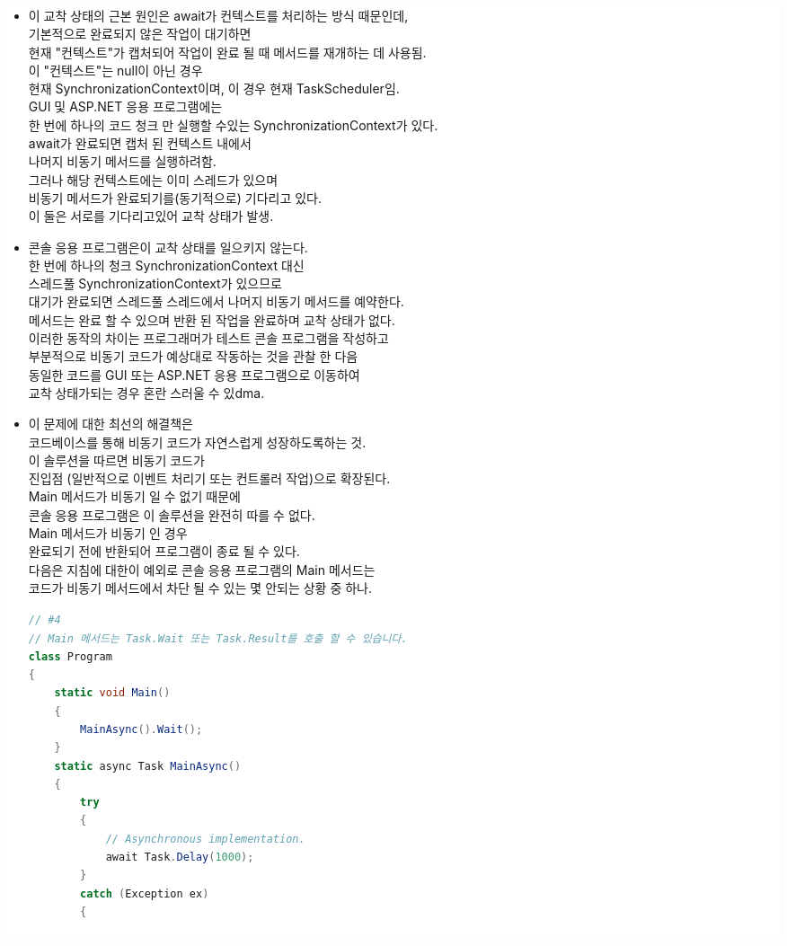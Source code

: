 - 이 교착 상태의 근본 원인은 await가 컨텍스트를 처리하는 방식 때문인데,  
기본적으로 완료되지 않은 작업이 대기하면  
현재 "컨텍스트"가 캡처되어 작업이 완료 될 때 메서드를 재개하는 데 사용됨.  
이 "컨텍스트"는 null이 아닌 경우  
현재 SynchronizationContext이며, 이 경우 현재 TaskScheduler임.  
GUI 및 ASP.NET 응용 프로그램에는  
한 번에 하나의 코드 청크 만 실행할 수있는 SynchronizationContext가 있다.  
await가 완료되면 캡처 된 컨텍스트 내에서  
나머지 비동기 메서드를 실행하려함.  
그러나 해당 컨텍스트에는 이미 스레드가 있으며  
비동기 메서드가 완료되기를(동기적으로) 기다리고 있다.  
이 둘은 서로를 기다리고있어 교착 상태가 발생.

- 콘솔 응용 프로그램은이 교착 상태를 일으키지 않는다.  
한 번에 하나의 청크 SynchronizationContext 대신  
스레드풀 SynchronizationContext가 있으므로  
대기가 완료되면 스레드풀 스레드에서 나머지 비동기 메서드를 예약한다.  
메서드는 완료 할 수 있으며 반환 된 작업을 완료하며 교착 상태가 없다.  
이러한 동작의 차이는 프로그래머가 테스트 콘솔 프로그램을 작성하고  
부분적으로 비동기 코드가 예상대로 작동하는 것을 관찰 한 다음  
동일한 코드를 GUI 또는 ASP.NET 응용 프로그램으로 이동하여  
교착 상태가되는 경우 혼란 스러울 수 있dma.

- 이 문제에 대한 최선의 해결책은  
코드베이스를 통해 비동기 코드가 자연스럽게 성장하도록하는 것.  
이 솔루션을 따르면 비동기 코드가  
진입점 (일반적으로 이벤트 처리기 또는 컨트롤러 작업)으로 확장된다.  
Main 메서드가 비동기 일 수 없기 때문에  
콘솔 응용 프로그램은 이 솔루션을 완전히 따를 수 없다.  
Main 메서드가 비동기 인 경우  
완료되기 전에 반환되어 프로그램이 종료 될 수 있다.  
다음은 지침에 대한이 예외로 콘솔 응용 프로그램의 Main 메서드는  
코드가 비동기 메서드에서 차단 될 수 있는 몇 안되는 상황 중 하나.

    ```c#
    // #4
    // Main 메서드는 Task.Wait 또는 Task.Result를 호출 할 수 있습니다.
    class Program
    {
        static void Main()
        {
            MainAsync().Wait();
        }
        static async Task MainAsync()
        {
            try
            {
                // Asynchronous implementation.
                await Task.Delay(1000);
            }
            catch (Exception ex)
            {
                